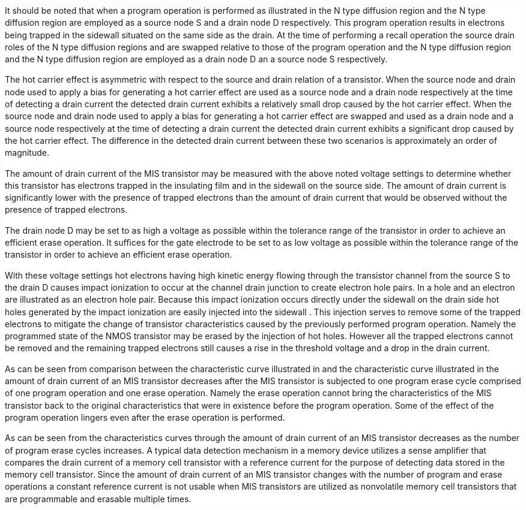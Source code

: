 It should be noted that when a program operation is performed as illustrated in the N type diffusion region and the N type diffusion region are employed as a source node S and a drain node D respectively. This program operation results in electrons being trapped in the sidewall situated on the same side as the drain. At the time of performing a recall operation the source drain roles of the N type diffusion regions and are swapped relative to those of the program operation and the N type diffusion region and the N type diffusion region are employed as a drain node D an a source node S respectively.

The hot carrier effect is asymmetric with respect to the source and drain relation of a transistor. When the source node and drain node used to apply a bias for generating a hot carrier effect are used as a source node and a drain node respectively at the time of detecting a drain current the detected drain current exhibits a relatively small drop caused by the hot carrier effect. When the source node and drain node used to apply a bias for generating a hot carrier effect are swapped and used as a drain node and a source node respectively at the time of detecting a drain current the detected drain current exhibits a significant drop caused by the hot carrier effect. The difference in the detected drain current between these two scenarios is approximately an order of magnitude.

The amount of drain current of the MIS transistor may be measured with the above noted voltage settings to determine whether this transistor has electrons trapped in the insulating film and in the sidewall on the source side. The amount of drain current is significantly lower with the presence of trapped electrons than the amount of drain current that would be observed without the presence of trapped electrons.

The drain node D may be set to as high a voltage as possible within the tolerance range of the transistor in order to achieve an efficient erase operation. It suffices for the gate electrode to be set to as low voltage as possible within the tolerance range of the transistor in order to achieve an efficient erase operation.

With these voltage settings hot electrons having high kinetic energy flowing through the transistor channel from the source S to the drain D causes impact ionization to occur at the channel drain junction to create electron hole pairs. In a hole and an electron are illustrated as an electron hole pair. Because this impact ionization occurs directly under the sidewall on the drain side hot holes generated by the impact ionization are easily injected into the sidewall . This injection serves to remove some of the trapped electrons to mitigate the change of transistor characteristics caused by the previously performed program operation. Namely the programmed state of the NMOS transistor may be erased by the injection of hot holes. However all the trapped electrons cannot be removed and the remaining trapped electrons still causes a rise in the threshold voltage and a drop in the drain current.

As can be seen from comparison between the characteristic curve illustrated in and the characteristic curve illustrated in the amount of drain current of an MIS transistor decreases after the MIS transistor is subjected to one program erase cycle comprised of one program operation and one erase operation. Namely the erase operation cannot bring the characteristics of the MIS transistor back to the original characteristics that were in existence before the program operation. Some of the effect of the program operation lingers even after the erase operation is performed.

As can be seen from the characteristics curves through the amount of drain current of an MIS transistor decreases as the number of program erase cycles increases. A typical data detection mechanism in a memory device utilizes a sense amplifier that compares the drain current of a memory cell transistor with a reference current for the purpose of detecting data stored in the memory cell transistor. Since the amount of drain current of an MIS transistor changes with the number of program and erase operations a constant reference current is not usable when MIS transistors are utilized as nonvolatile memory cell transistors that are programmable and erasable multiple times.
